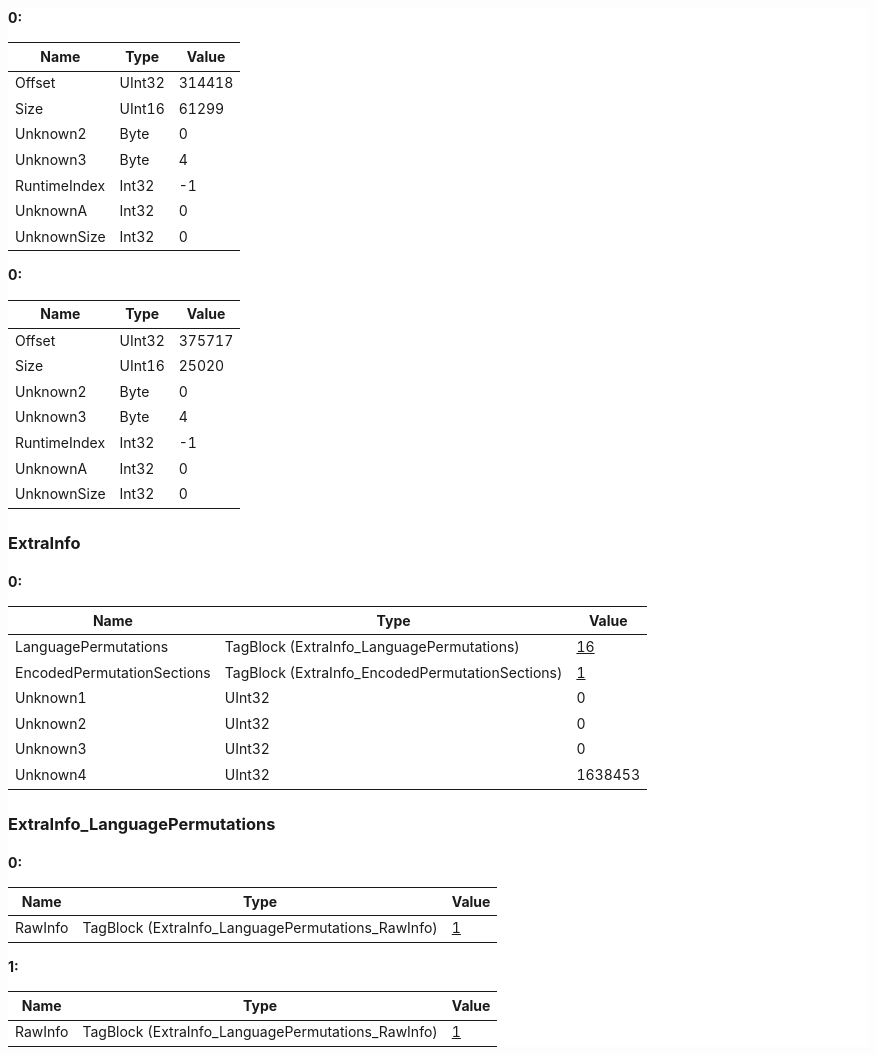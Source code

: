 
**0:**

Name	| Type	| Value
---	|---	|---	|
Offset	|UInt32	|314418
Size	|UInt16	|61299
Unknown2	|Byte	|0
Unknown3	|Byte	|4
RuntimeIndex	|Int32	|-1
UnknownA	|Int32	|0
UnknownSize	|Int32	|0


**0:**

Name	| Type	| Value
---	|---	|---	|
Offset	|UInt32	|375717
Size	|UInt16	|25020
Unknown2	|Byte	|0
Unknown3	|Byte	|4
RuntimeIndex	|Int32	|-1
UnknownA	|Int32	|0
UnknownSize	|Int32	|0


### ExtraInfo

**0:**

Name	| Type	| Value
---	|---	|---	|
LanguagePermutations	|TagBlock (ExtraInfo_LanguagePermutations)	|[16](#extrainfo_languagepermutations)
EncodedPermutationSections	|TagBlock (ExtraInfo_EncodedPermutationSections)	|[1](#extrainfo_encodedpermutationsections)
Unknown1	|UInt32	|0
Unknown2	|UInt32	|0
Unknown3	|UInt32	|0
Unknown4	|UInt32	|1638453


### ExtraInfo_LanguagePermutations

**0:**

Name	| Type	| Value
---	|---	|---	|
RawInfo	|TagBlock (ExtraInfo_LanguagePermutations_RawInfo)	|[1](#extrainfo_languagepermutations_rawinfo)


**1:**

Name	| Type	| Value
---	|---	|---	|
RawInfo	|TagBlock (ExtraInfo_LanguagePermutations_RawInfo)	|[1](#extrainfo_languagepermutations_rawinfo)
